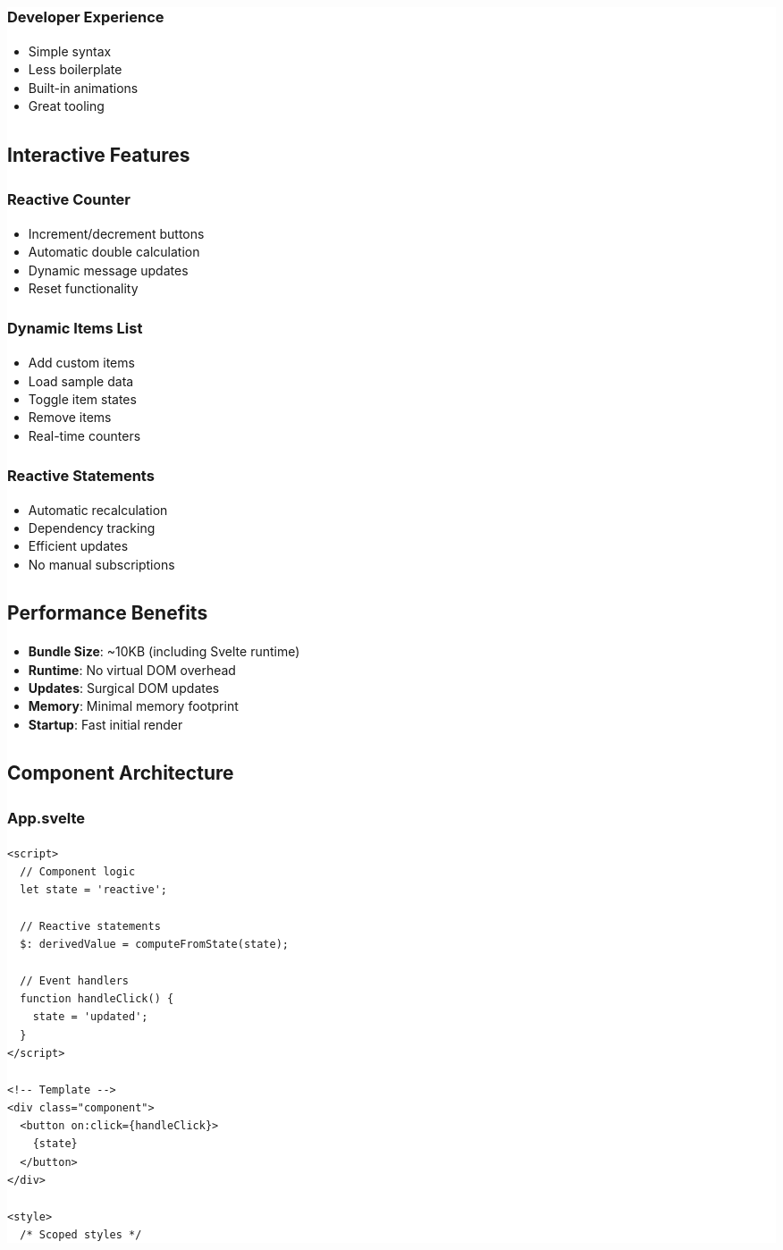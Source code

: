 ### Developer Experience
- Simple syntax
- Less boilerplate
- Built-in animations
- Great tooling

## Interactive Features

### Reactive Counter
- Increment/decrement buttons
- Automatic double calculation
- Dynamic message updates
- Reset functionality

### Dynamic Items List
- Add custom items
- Load sample data
- Toggle item states
- Remove items
- Real-time counters

### Reactive Statements
- Automatic recalculation
- Dependency tracking
- Efficient updates
- No manual subscriptions

## Performance Benefits

- **Bundle Size**: ~10KB (including Svelte runtime)
- **Runtime**: No virtual DOM overhead
- **Updates**: Surgical DOM updates
- **Memory**: Minimal memory footprint
- **Startup**: Fast initial render

## Component Architecture

### App.svelte
```svelte
<script>
  // Component logic
  let state = 'reactive';
  
  // Reactive statements
  $: derivedValue = computeFromState(state);
  
  // Event handlers
  function handleClick() {
    state = 'updated';
  }
</script>

<!-- Template -->
<div class="component">
  <button on:click={handleClick}>
    {state}
  </button>
</div>

<style>
  /* Scoped styles */
```